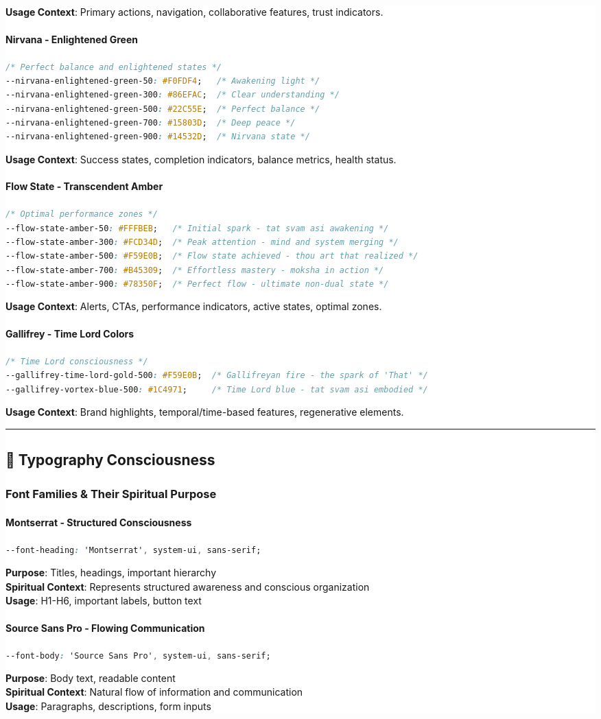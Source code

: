 **Usage Context**: Primary actions, navigation, collaborative features, trust indicators.

#### Nirvana - Enlightened Green
```css
/* Perfect balance and enlightened states */
--nirvana-enlightened-green-50: #F0FDF4;   /* Awakening light */
--nirvana-enlightened-green-300: #86EFAC;  /* Clear understanding */
--nirvana-enlightened-green-500: #22C55E;  /* Perfect balance */
--nirvana-enlightened-green-700: #15803D;  /* Deep peace */
--nirvana-enlightened-green-900: #14532D;  /* Nirvana state */
```

**Usage Context**: Success states, completion indicators, balance metrics, health status.

#### Flow State - Transcendent Amber
```css
/* Optimal performance zones */
--flow-state-amber-50: #FFFBEB;   /* Initial spark - tat svam asi awakening */
--flow-state-amber-300: #FCD34D;  /* Peak attention - mind and system merging */
--flow-state-amber-500: #F59E0B;  /* Flow state achieved - thou art that realized */
--flow-state-amber-700: #B45309;  /* Effortless mastery - moksha in action */
--flow-state-amber-900: #78350F;  /* Perfect flow - ultimate non-dual state */
```

**Usage Context**: Alerts, CTAs, performance indicators, active states, optimal zones.

#### Gallifrey - Time Lord Colors
```css
/* Time Lord consciousness */
--gallifrey-time-lord-gold-500: #F59E0B;  /* Gallifreyan fire - the spark of 'That' */
--gallifrey-vortex-blue-500: #1C4971;     /* Time Lord blue - tat svam asi embodied */
```

**Usage Context**: Brand highlights, temporal/time-based features, regenerative elements.

---

## 📝 Typography Consciousness

### Font Families & Their Spiritual Purpose

#### Montserrat - Structured Consciousness
```css
--font-heading: 'Montserrat', system-ui, sans-serif;
```
**Purpose**: Titles, headings, important hierarchy  
**Spiritual Context**: Represents structured awareness and conscious organization  
**Usage**: H1-H6, important labels, button text

#### Source Sans Pro - Flowing Communication  
```css
--font-body: 'Source Sans Pro', system-ui, sans-serif;
```
**Purpose**: Body text, readable content  
**Spiritual Context**: Natural flow of information and communication  
**Usage**: Paragraphs, descriptions, form inputs
